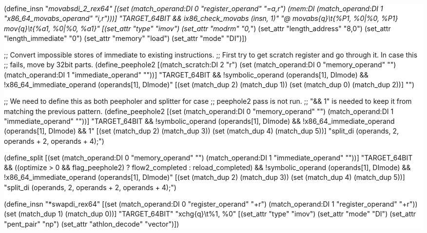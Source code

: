 (define_insn "*movabsdi_2_rex64"
  [(set (match_operand:DI 0 "register_operand" "=a,r")
        (mem:DI (match_operand:DI 1 "x86_64_movabs_operand" "i,r")))]
  "TARGET_64BIT && ix86_check_movabs (insn, 1)"
  "@
   movabs{q}\t{%P1, %0|%0, %P1}
   mov{q}\t{%a1, %0|%0, %a1}"
  [(set_attr "type" "imov")
   (set_attr "modrm" "0,*")
   (set_attr "length_address" "8,0")
   (set_attr "length_immediate" "0")
   (set_attr "memory" "load")
   (set_attr "mode" "DI")])

;; Convert impossible stores of immediate to existing instructions.
;; First try to get scratch register and go through it.  In case this
;; fails, move by 32bit parts.
(define_peephole2
  [(match_scratch:DI 2 "r")
   (set (match_operand:DI 0 "memory_operand" "")
        (match_operand:DI 1 "immediate_operand" ""))]
  "TARGET_64BIT && !symbolic_operand (operands[1], DImode)
   && !x86_64_immediate_operand (operands[1], DImode)"
  [(set (match_dup 2) (match_dup 1))
   (set (match_dup 0) (match_dup 2))]
  "")

;; We need to define this as both peepholer and splitter for case
;; peephole2 pass is not run.
;; "&& 1" is needed to keep it from matching the previous pattern.
(define_peephole2
  [(set (match_operand:DI 0 "memory_operand" "")
        (match_operand:DI 1 "immediate_operand" ""))]
  "TARGET_64BIT && !symbolic_operand (operands[1], DImode)
   && !x86_64_immediate_operand (operands[1], DImode) && 1"
  [(set (match_dup 2) (match_dup 3))
   (set (match_dup 4) (match_dup 5))]
  "split_di (operands, 2, operands + 2, operands + 4);")

(define_split
  [(set (match_operand:DI 0 "memory_operand" "")
        (match_operand:DI 1 "immediate_operand" ""))]
  "TARGET_64BIT && ((optimize > 0 && flag_peephole2)
                    ? flow2_completed : reload_completed)
   && !symbolic_operand (operands[1], DImode)
   && !x86_64_immediate_operand (operands[1], DImode)"
  [(set (match_dup 2) (match_dup 3))
   (set (match_dup 4) (match_dup 5))]
  "split_di (operands, 2, operands + 2, operands + 4);")

(define_insn "*swapdi_rex64"
  [(set (match_operand:DI 0 "register_operand" "+r")
        (match_operand:DI 1 "register_operand" "+r"))
   (set (match_dup 1)
        (match_dup 0))]
  "TARGET_64BIT"
  "xchg{q}\t%1, %0"
  [(set_attr "type" "imov")
   (set_attr "mode" "DI")
   (set_attr "pent_pair" "np")
   (set_attr "athlon_decode" "vector")])
